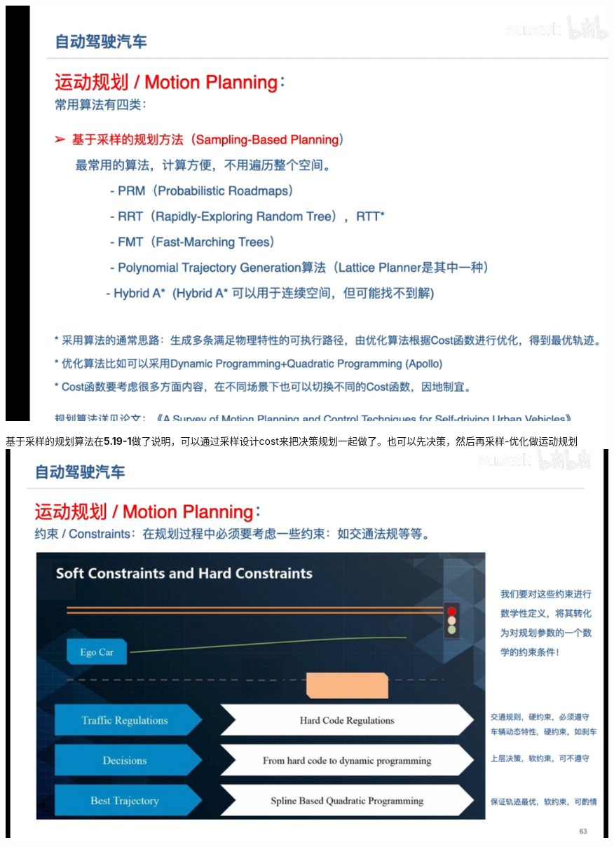 ![alt 目标函数](images/2022年5月工作日志_image_58.png)

基于采样的规划算法在**5.19-1**做了说明，可以通过采样设计cost来把决策规划一起做了。也可以先决策，然后再采样-优化做运动规划
![alt 目标函数](images/2022年5月工作日志_image_59.png)